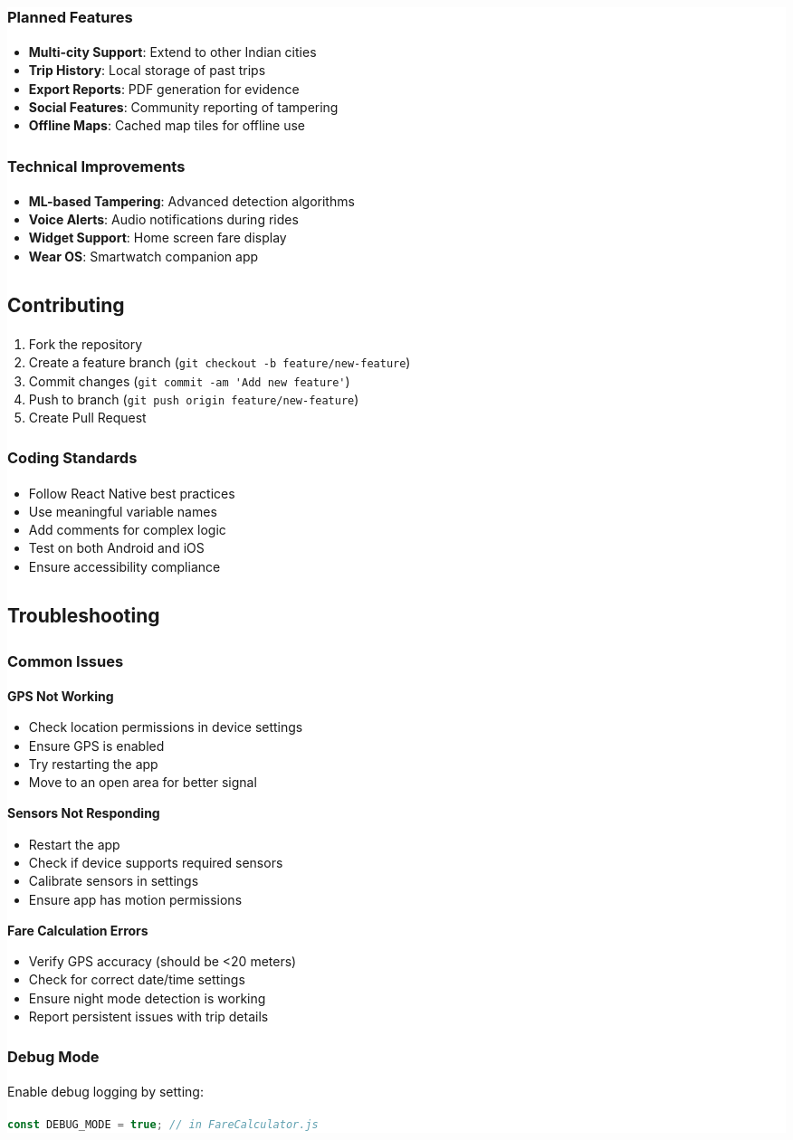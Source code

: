 ### Planned Features
- **Multi-city Support**: Extend to other Indian cities
- **Trip History**: Local storage of past trips
- **Export Reports**: PDF generation for evidence
- **Social Features**: Community reporting of tampering
- **Offline Maps**: Cached map tiles for offline use

### Technical Improvements
- **ML-based Tampering**: Advanced detection algorithms
- **Voice Alerts**: Audio notifications during rides
- **Widget Support**: Home screen fare display
- **Wear OS**: Smartwatch companion app

## Contributing

1. Fork the repository
2. Create a feature branch (`git checkout -b feature/new-feature`)
3. Commit changes (`git commit -am 'Add new feature'`)
4. Push to branch (`git push origin feature/new-feature`)
5. Create Pull Request

### Coding Standards
- Follow React Native best practices
- Use meaningful variable names
- Add comments for complex logic
- Test on both Android and iOS
- Ensure accessibility compliance

## Troubleshooting

### Common Issues

**GPS Not Working**
- Check location permissions in device settings
- Ensure GPS is enabled
- Try restarting the app
- Move to an open area for better signal

**Sensors Not Responding**
- Restart the app
- Check if device supports required sensors
- Calibrate sensors in settings
- Ensure app has motion permissions

**Fare Calculation Errors**
- Verify GPS accuracy (should be <20 meters)
- Check for correct date/time settings
- Ensure night mode detection is working
- Report persistent issues with trip details

### Debug Mode
Enable debug logging by setting:
```javascript
const DEBUG_MODE = true; // in FareCalculator.js
```
